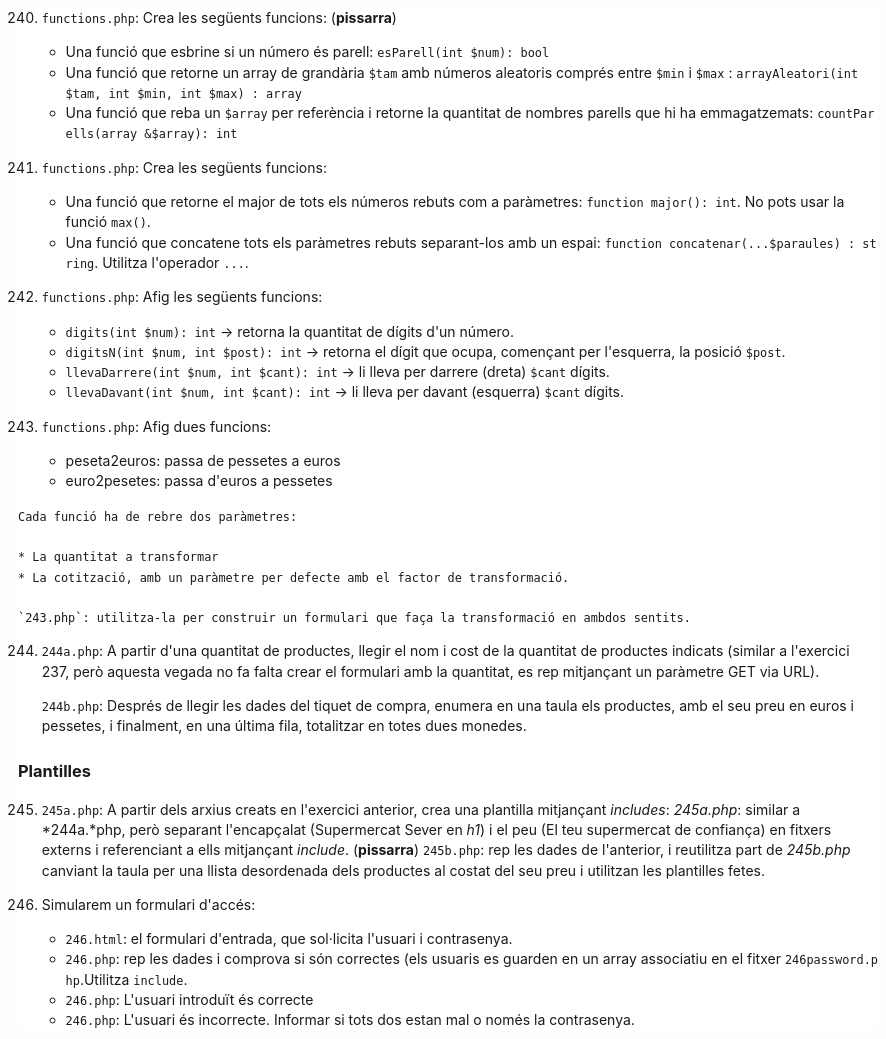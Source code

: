 240. `functions.php`: Crea les següents funcions: (**pissarra**)

     * Una funció que esbrine si un número és parell: `esParell(int $num): bool`
     * Una funció que retorne un array de grandària `$tam` amb números aleatoris comprés entre `$min` i `$max` : `arrayAleatori(int $tam, int $min, int $max) : array`
     * Una funció que reba un `$array` per referència i retorne la quantitat de nombres parells que hi ha emmagatzemats: `countParells(array &$array): int`

241. `functions.php`: Crea les següents funcions:

     * Una funció que retorne el major de tots els números rebuts com a paràmetres: `function major(): int`. No pots usar la funció `max()`.
     * Una funció que concatene tots els paràmetres rebuts separant-los amb un espai: `function concatenar(...$paraules) : string`. Utilitza l'operador `...`.

242. `functions.php`: Afig les següents funcions:

     * `digits(int $num): int` → retorna la quantitat de dígits d'un número.
     * `digitsN(int $num, int $post): int` → retorna el dígit que ocupa, començant per l'esquerra, la posició `$post`.
     * `llevaDarrere(int $num, int $cant): int` → li lleva per darrere (dreta) `$cant` dígits.
     * `llevaDavant(int $num, int $cant): int` → li lleva per davant (esquerra) `$cant` dígits.
     
243. `functions.php`: Afig dues funcions:

     * peseta2euros: passa de pessetes a euros
     * euro2pesetes: passa d'euros a pessetes

    Cada funció ha de rebre dos paràmetres:

    * La quantitat a transformar
    * La cotització, amb un paràmetre per defecte amb el factor de transformació.

    `243.php`: utilitza-la per construir un formulari que faça la transformació en ambdos sentits.

244. `244a.php`: A partir d'una quantitat de productes, llegir el nom i cost de la quantitat de productes indicats (similar a l'exercici 237, però aquesta vegada no fa falta crear el formulari amb la quantitat, es rep mitjançant un paràmetre GET via URL). 

     `244b.php`: Després de llegir les dades del tiquet de compra, enumera en una taula els productes, amb el seu preu en euros i pessetes, i finalment, en una última fila, totalitzar en totes dues monedes.

### Plantilles

245. `245a.php`: A partir dels arxius creats en l'exercici anterior, crea una plantilla mitjançant *includes*: *245a.php*: similar a *244a.*php, però separant l'encapçalat (Supermercat Sever en *h1*) i el peu (El teu supermercat de confiança) en fitxers externs i referenciant a ells mitjançant *include*. (**pissarra**)
     `245b.php`: rep les dades de l'anterior, i reutilitza part de *245b.php* canviant la taula per una llista desordenada dels productes al costat del seu preu i utilitzan les plantilles fetes. 

246. Simularem un formulari d'accés:

     * `246.html`: el formulari d'entrada, que sol·licita l'usuari i contrasenya.
     * `246.php`: rep les dades i comprova si són correctes (els usuaris es guarden en un array associatiu en el fitxer `246password.php`.Utilitza  `include`.
     * `246.php`: L'usuari introduït és correcte
     * `246.php`: L'usuari és incorrecte. Informar si tots dos estan mal o només la contrasenya.
